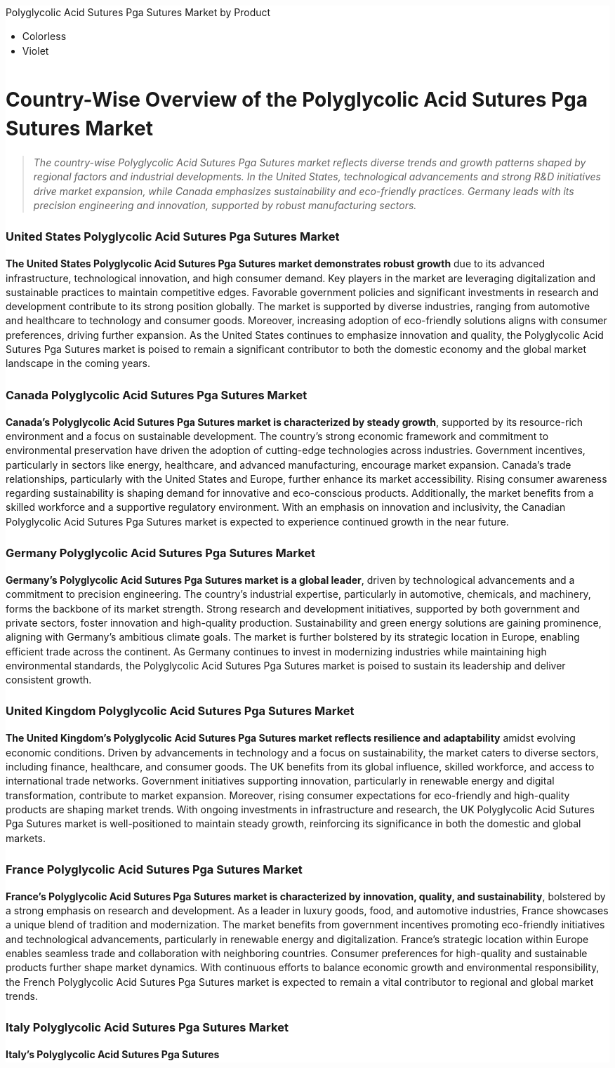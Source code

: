 Polyglycolic Acid Sutures Pga Sutures Market by Product</h3><ul><li>Colorless</li><li>Violet</li></ul><h1><span class="">Country-Wise Overview of the Polyglycolic Acid Sutures Pga Sutures Market<br /></span></h1><blockquote><p><em><span class="">The country-wise Polyglycolic Acid Sutures Pga Sutures market reflects diverse trends and growth patterns shaped by regional factors and industrial developments. In the United States, technological advancements and strong R&amp;D initiatives drive market expansion, while Canada emphasizes sustainability and eco-friendly practices. Germany leads with its precision engineering and innovation, supported by robust manufacturing sectors.</span></em></p></blockquote><h3><strong>United States Polyglycolic Acid Sutures Pga Sutures Market</strong></h3><p><strong>The United States Polyglycolic Acid Sutures Pga Sutures market demonstrates robust growth</strong> due to its advanced infrastructure, technological innovation, and high consumer demand. Key players in the market are leveraging digitalization and sustainable practices to maintain competitive edges. Favorable government policies and significant investments in research and development contribute to its strong position globally. The market is supported by diverse industries, ranging from automotive and healthcare to technology and consumer goods. Moreover, increasing adoption of eco-friendly solutions aligns with consumer preferences, driving further expansion. As the United States continues to emphasize innovation and quality, the Polyglycolic Acid Sutures Pga Sutures market is poised to remain a significant contributor to both the domestic economy and the global market landscape in the coming years.</p><h3><strong>Canada Polyglycolic Acid Sutures Pga Sutures Market</strong></h3><p><strong>Canada&rsquo;s Polyglycolic Acid Sutures Pga Sutures market is characterized by steady growth</strong>, supported by its resource-rich environment and a focus on sustainable development. The country&rsquo;s strong economic framework and commitment to environmental preservation have driven the adoption of cutting-edge technologies across industries. Government incentives, particularly in sectors like energy, healthcare, and advanced manufacturing, encourage market expansion. Canada&rsquo;s trade relationships, particularly with the United States and Europe, further enhance its market accessibility. Rising consumer awareness regarding sustainability is shaping demand for innovative and eco-conscious products. Additionally, the market benefits from a skilled workforce and a supportive regulatory environment. With an emphasis on innovation and inclusivity, the Canadian Polyglycolic Acid Sutures Pga Sutures market is expected to experience continued growth in the near future.</p><h3><strong>Germany Polyglycolic Acid Sutures Pga Sutures Market</strong></h3><p><strong>Germany&rsquo;s Polyglycolic Acid Sutures Pga Sutures market is a global leader</strong>, driven by technological advancements and a commitment to precision engineering. The country&rsquo;s industrial expertise, particularly in automotive, chemicals, and machinery, forms the backbone of its market strength. Strong research and development initiatives, supported by both government and private sectors, foster innovation and high-quality production. Sustainability and green energy solutions are gaining prominence, aligning with Germany&rsquo;s ambitious climate goals. The market is further bolstered by its strategic location in Europe, enabling efficient trade across the continent. As Germany continues to invest in modernizing industries while maintaining high environmental standards, the Polyglycolic Acid Sutures Pga Sutures market is poised to sustain its leadership and deliver consistent growth.</p><h3><strong>United Kingdom Polyglycolic Acid Sutures Pga Sutures Market</strong></h3><p><strong>The United Kingdom&rsquo;s Polyglycolic Acid Sutures Pga Sutures market reflects resilience and adaptability</strong> amidst evolving economic conditions. Driven by advancements in technology and a focus on sustainability, the market caters to diverse sectors, including finance, healthcare, and consumer goods. The UK benefits from its global influence, skilled workforce, and access to international trade networks. Government initiatives supporting innovation, particularly in renewable energy and digital transformation, contribute to market expansion. Moreover, rising consumer expectations for eco-friendly and high-quality products are shaping market trends. With ongoing investments in infrastructure and research, the UK Polyglycolic Acid Sutures Pga Sutures market is well-positioned to maintain steady growth, reinforcing its significance in both the domestic and global markets.</p><h3><strong>France Polyglycolic Acid Sutures Pga Sutures Market</strong></h3><p><strong>France&rsquo;s Polyglycolic Acid Sutures Pga Sutures market is characterized by innovation, quality, and sustainability</strong>, bolstered by a strong emphasis on research and development. As a leader in luxury goods, food, and automotive industries, France showcases a unique blend of tradition and modernization. The market benefits from government incentives promoting eco-friendly initiatives and technological advancements, particularly in renewable energy and digitalization. France&rsquo;s strategic location within Europe enables seamless trade and collaboration with neighboring countries. Consumer preferences for high-quality and sustainable products further shape market dynamics. With continuous efforts to balance economic growth and environmental responsibility, the French Polyglycolic Acid Sutures Pga Sutures market is expected to remain a vital contributor to regional and global market trends.</p><h3><strong>Italy Polyglycolic Acid Sutures Pga Sutures Market</strong></h3><p><strong>Italy&rsquo;s Polyglycolic Acid Sutures Pga Sutures